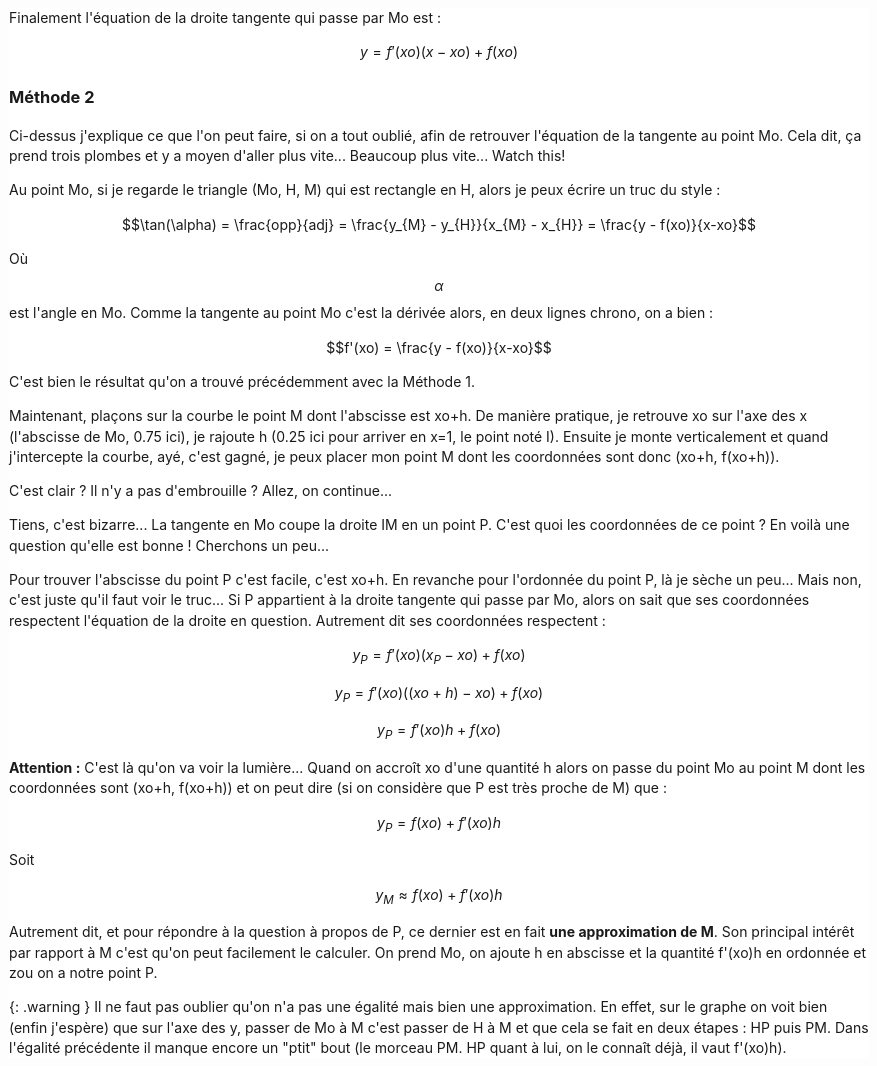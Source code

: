 Finalement l'équation de la droite tangente qui passe par Mo est :

$$y = f'(xo) (x-xo) + f(xo)$$

### Méthode 2

Ci-dessus j'explique ce que l'on peut faire, si on a tout oublié, afin de retrouver l'équation de la tangente au point Mo. Cela dit, ça prend trois plombes et y a moyen d'aller plus vite... Beaucoup plus vite... Watch this!

Au point Mo, si je regarde le triangle (Mo, H, M) qui est rectangle en H, alors je peux écrire un truc du style :

$$\tan(\alpha) = \frac{opp}{adj} = \frac{y_{M} - y_{H}}{x_{M} - x_{H}} = \frac{y - f(xo)}{x-xo}$$

Où $$\alpha$$ est l'angle en Mo. Comme la tangente au point Mo c'est la dérivée alors, en deux lignes chrono, on a bien :

$$f'(xo) = \frac{y - f(xo)}{x-xo}$$

C'est bien le résultat qu'on a trouvé précédemment avec la Méthode 1.

Maintenant, plaçons sur la courbe le point M dont l'abscisse est xo+h. De manière pratique, je retrouve xo sur l'axe des x (l'abscisse de Mo, 0.75 ici), je rajoute h (0.25 ici pour arriver en x=1, le point noté I). Ensuite je monte verticalement et quand j'intercepte la courbe, ayé, c'est gagné, je peux placer mon point M dont les coordonnées sont donc (xo+h, f(xo+h)). 

C'est clair ? Il n'y a pas d'embrouille ? Allez, on continue...

Tiens, c'est bizarre... La tangente en Mo coupe la droite IM en un point P. C'est quoi les coordonnées de ce point ? En voilà une question qu'elle est bonne ! Cherchons un peu...

Pour trouver l'abscisse du point P c'est facile, c'est xo+h. En revanche pour l'ordonnée du point P, là je sèche un peu... Mais non, c'est juste qu'il faut voir le truc... Si P appartient à la droite tangente qui passe par Mo, alors on sait que ses coordonnées respectent l'équation de la droite en question. Autrement dit ses coordonnées respectent :

$$y_{P} = f'(xo) (x_{P}-xo) + f(xo)$$

$$y_{P} = f'(xo) ((xo+h)-xo) + f(xo)$$

$$y_{P} = f'(xo) h + f(xo)$$

**Attention :**  C'est là qu'on va voir la lumière... Quand on accroît xo d'une quantité h alors on passe du point Mo au point M dont les coordonnées sont (xo+h, f(xo+h)) et on peut dire (si on considère que P est très proche de M) que :

$$y_{P} = f(xo) + f'(xo) h$$

Soit

$$y_{M} {\approx} f(xo) + f'(xo) h$$

Autrement dit, et pour répondre à la question à propos de P, ce dernier est en fait **une approximation de M**. Son principal intérêt par rapport à M c'est qu'on peut facilement le calculer. On prend Mo, on ajoute h en abscisse et la quantité f'(xo)h en ordonnée et zou on a notre point P.

{: .warning }
Il ne faut pas oublier qu'on n'a pas une égalité mais bien une approximation. En effet, sur le graphe on voit bien (enfin j'espère) que sur l'axe des y, passer de Mo à M c'est passer de H à M et que cela se fait en deux étapes : HP puis PM. Dans l'égalité précédente il manque encore un "ptit" bout (le morceau PM. HP quant à lui, on le connaît déjà, il vaut f'(xo)h).
